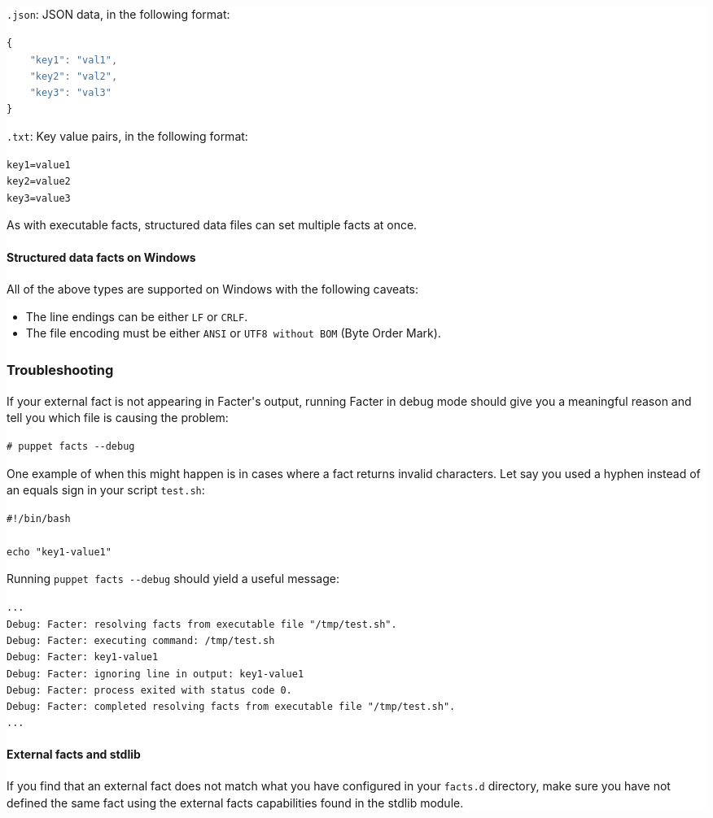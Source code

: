 `.json`: JSON data, in the following format:

``` javascript
{
    "key1": "val1",
    "key2": "val2",
    "key3": "val3"
}
```

`.txt`: Key value pairs, in the following format:

```
key1=value1
key2=value2
key3=value3
```

As with executable facts, structured data files can set multiple facts at once.

#### Structured data facts on Windows

All of the above types are supported on Windows with the following caveats:

-   The line endings can be either `LF` or `CRLF`.
-   The file encoding must be either `ANSI` or `UTF8 without BOM` (Byte Order Mark).

### Troubleshooting

If your external fact is not appearing in Facter's output, running
Facter in debug mode should give you a meaningful reason and tell you which file is causing the problem:

    # puppet facts --debug

One example of when this might happen is in cases where a fact returns invalid characters.
Let say you used a hyphen instead of an equals sign in your script `test.sh`:

    #!/bin/bash

    echo "key1-value1"

Running `puppet facts --debug` should yield a useful message:

    ...
    Debug: Facter: resolving facts from executable file "/tmp/test.sh".
    Debug: Facter: executing command: /tmp/test.sh
    Debug: Facter: key1-value1
    Debug: Facter: ignoring line in output: key1-value1
    Debug: Facter: process exited with status code 0.
    Debug: Facter: completed resolving facts from executable file "/tmp/test.sh".
    ...

#### External facts and stdlib

If you find that an external fact does not match what you have configured in your `facts.d`
directory, make sure you have not defined the same fact using the external facts capabilities
found in the stdlib module.
